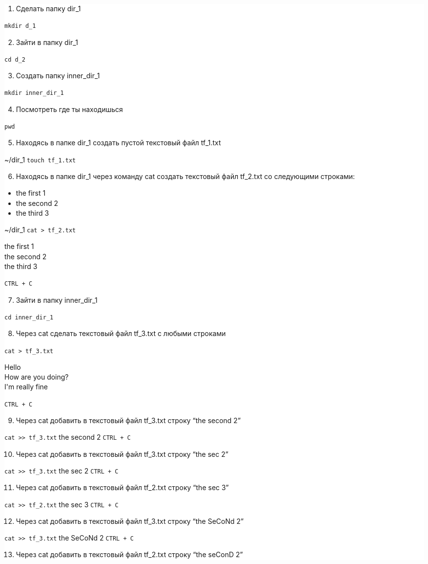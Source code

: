 1. Сделать папку dir_1

`mkdir d_1`

2. Зайти в папку dir_1

`cd d_2`

3. Создать папку inner_dir_1

`mkdir inner_dir_1`

4. Посмотреть где ты находишься

`pwd`

5. Находясь в папке dir_1 создать пустой текстовый файл tf_1.txt

~/dir_1 `touch tf_1.txt`

6. Находясь в папке dir_1 через команду cat создать текстовый файл tf_2.txt со следующими строками:
- the first 1
- the second 2
- the third 3

~/dir_1 `cat > tf_2.txt`
  
the first 1    
the second 2   
the third 3

`CTRL + C`

7. Зайти в папку inner_dir_1

`cd inner_dir_1`

8. Через cat сделать текстовый файл tf_3.txt  c любыми строками

`cat > tf_3.txt`
 
Hello   
How are you doing?    
I'm really fine

`CTRL + C`

9. Через cat добавить в текстовый файл tf_3.txt строку “the second 2”

`cat >> tf_3.txt` the second 2 `CTRL + C`

10. Через cat добавить в текстовый файл tf_3.txt строку “the sec 2”

`cat >> tf_3.txt` the sec 2 `CTRL + C`

11. Через cat добавить в текстовый файл tf_2.txt строку “the sec 3”

`cat >> tf_2.txt` the sec 3 `CTRL + C`

12. Через cat добавить в текстовый файл tf_3.txt строку “the SeCoNd 2”

`cat >> tf_3.txt` the SeCoNd 2 `CTRL + C`

13. Через cat добавить в текстовый файл tf_2.txt строку “the seConD 2”
